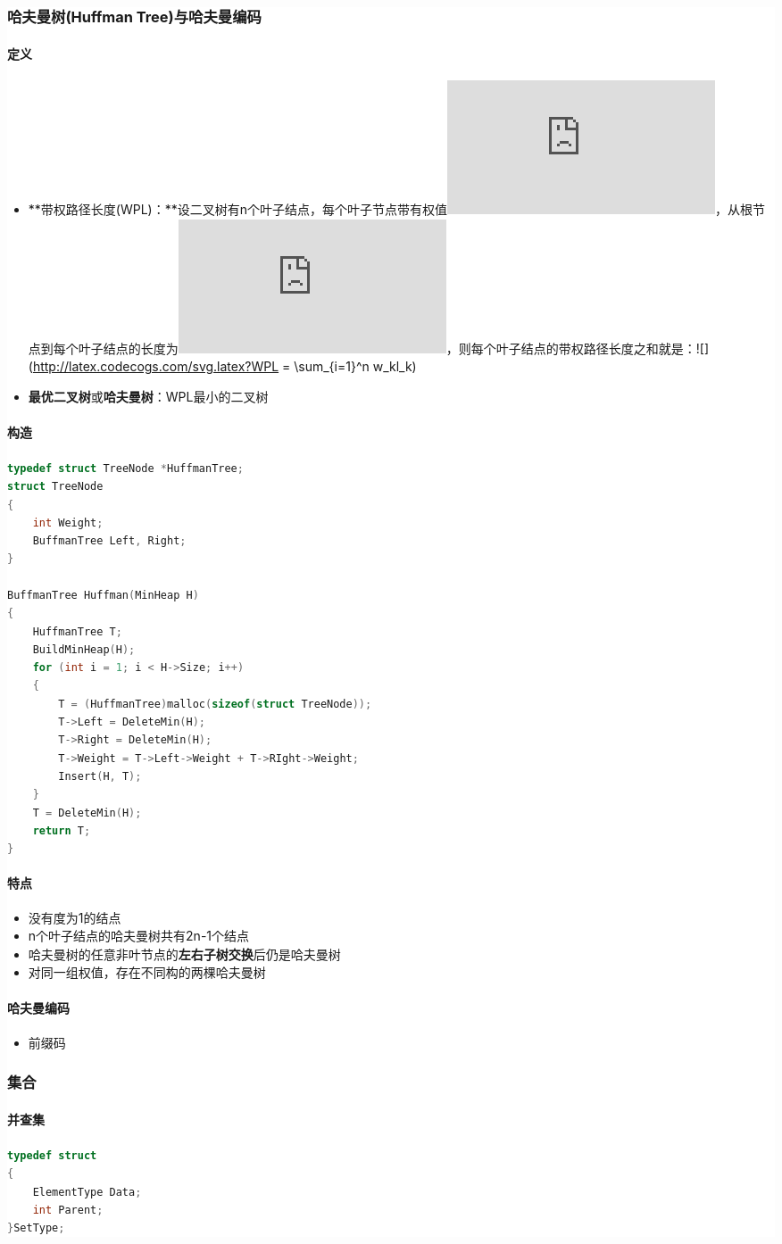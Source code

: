 ### 哈夫曼树(Huffman Tree)与哈夫曼编码

#### 定义

* **带权路径长度(WPL)：**设二叉树有n个叶子结点，每个叶子节点带有权值![](http://latex.codecogs.com/svg.latex?w_k)，从根节点到每个叶子结点的长度为![](http://latex.codecogs.com/svg.latex?l_k)，则每个叶子结点的带权路径长度之和就是：![](http://latex.codecogs.com/svg.latex?WPL = \sum_{i=1}^n w_kl_k)

* **最优二叉树**或**哈夫曼树**：WPL最小的二叉树

#### 构造

```c
typedef struct TreeNode *HuffmanTree;
struct TreeNode
{
    int Weight;
    BuffmanTree Left, Right;
}

BuffmanTree Huffman(MinHeap H)
{
	HuffmanTree T;
    BuildMinHeap(H);
    for (int i = 1; i < H->Size; i++)
    {
        T = (HuffmanTree)malloc(sizeof(struct TreeNode));
        T->Left = DeleteMin(H);
        T->Right = DeleteMin(H);
        T->Weight = T->Left->Weight + T->RIght->Weight;
        Insert(H, T);
    }
    T = DeleteMin(H);
    return T;
}
```

#### 特点

* 没有度为1的结点
* n个叶子结点的哈夫曼树共有2n-1个结点
* 哈夫曼树的任意非叶节点的**左右子树交换**后仍是哈夫曼树
* 对同一组权值，存在不同构的两棵哈夫曼树

#### 哈夫曼编码

* 前缀码

### 集合

#### 并查集

```c
typedef struct
{
    ElementType Data;
    int Parent;
}SetType;
```

